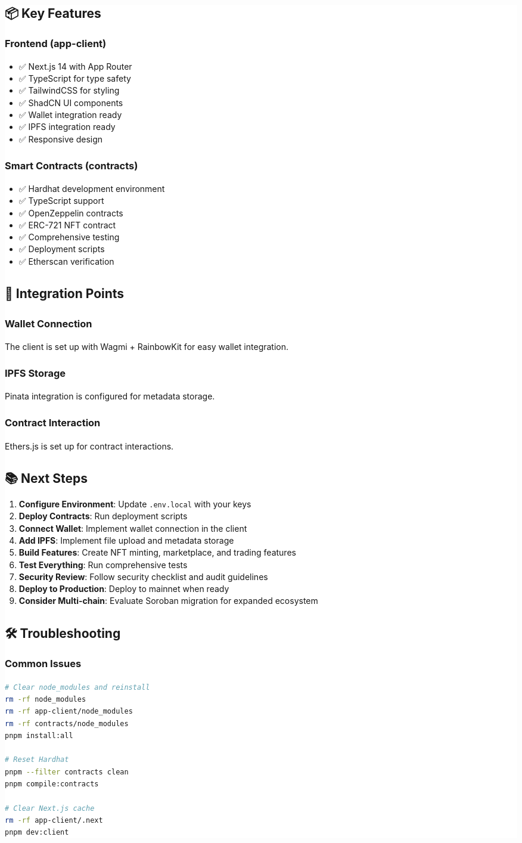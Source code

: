 ## 📦 Key Features

### Frontend (app-client)
- ✅ Next.js 14 with App Router
- ✅ TypeScript for type safety
- ✅ TailwindCSS for styling
- ✅ ShadCN UI components
- ✅ Wallet integration ready
- ✅ IPFS integration ready
- ✅ Responsive design

### Smart Contracts (contracts)
- ✅ Hardhat development environment
- ✅ TypeScript support
- ✅ OpenZeppelin contracts
- ✅ ERC-721 NFT contract
- ✅ Comprehensive testing
- ✅ Deployment scripts
- ✅ Etherscan verification

## 🔗 Integration Points

### Wallet Connection
The client is set up with Wagmi + RainbowKit for easy wallet integration.

### IPFS Storage
Pinata integration is configured for metadata storage.

### Contract Interaction
Ethers.js is set up for contract interactions.

## 📚 Next Steps

1. **Configure Environment**: Update `.env.local` with your keys
2. **Deploy Contracts**: Run deployment scripts
3. **Connect Wallet**: Implement wallet connection in the client
4. **Add IPFS**: Implement file upload and metadata storage
5. **Build Features**: Create NFT minting, marketplace, and trading features
6. **Test Everything**: Run comprehensive tests
7. **Security Review**: Follow security checklist and audit guidelines
8. **Deploy to Production**: Deploy to mainnet when ready
9. **Consider Multi-chain**: Evaluate Soroban migration for expanded ecosystem

## 🛠️ Troubleshooting

### Common Issues
```bash
# Clear node_modules and reinstall
rm -rf node_modules
rm -rf app-client/node_modules
rm -rf contracts/node_modules
pnpm install:all

# Reset Hardhat
pnpm --filter contracts clean
pnpm compile:contracts

# Clear Next.js cache
rm -rf app-client/.next
pnpm dev:client
```